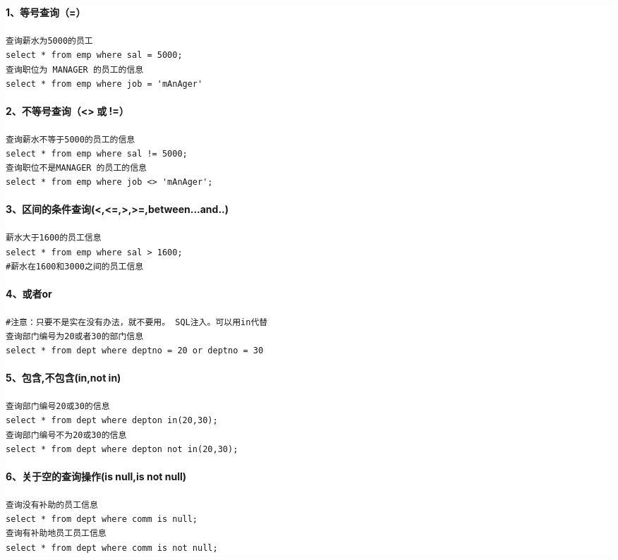 

#### 1、等号查询（=）

```mysql
查询薪水为5000的员工
select * from emp where sal = 5000;
查询职位为 MANAGER 的员工的信息
select * from emp where job = 'mAnAger'
```



#### 2、不等号查询（<> 或 !=）

```mysql
查询薪水不等于5000的员工的信息
select * from emp where sal != 5000;
查询职位不是MANAGER 的员工的信息
select * from emp where job <> 'mAnAger';
```



#### 3、区间的条件查询(<,<=,>,>=,between...and..)

```mysql
薪水大于1600的员工信息
select * from emp where sal > 1600;
#薪水在1600和3000之间的员工信息
```



#### 4、或者or

```mysql
#注意：只要不是实在没有办法，就不要用。 SQL注入。可以用in代替
查询部门编号为20或者30的部门信息
select * from dept where deptno = 20 or deptno = 30 
```



#### 5、包含,不包含(in,not in)

```mysql
查询部门编号20或30的信息
select * from dept where depton in(20,30);
查询部门编号不为20或30的信息
select * from dept where depton not in(20,30);
```



#### 6、关于空的查询操作(is null,is not null)

```mysql
查询没有补助的员工信息
select * from dept where comm is null;
查询有补助地员工员工信息
select * from dept where comm is not null;
```
